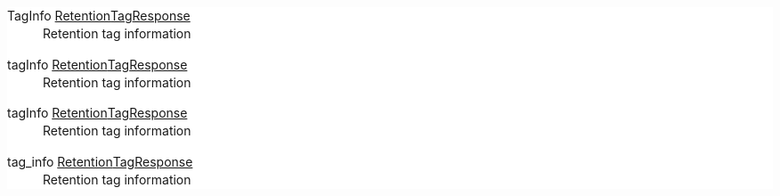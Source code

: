 <div>
<pulumi-choosable type="language" values="go">
<dl class="resources-properties"><dt class="property-optional"
            title="Optional">
        <span id="taginfo_go">
<a data-swiftype-name="resource-property" data-swiftype-type="text" href="#taginfo_go" style="color: inherit; text-decoration: inherit;">Tag<wbr>Info</a>
</span>
        <span class="property-indicator"></span>
        <span class="property-type"><a href="#retentiontagresponse">Retention<wbr>Tag<wbr>Response</a></span>
    </dt>
    <dd>Retention tag information</dd></dl>
</pulumi-choosable>
</div>

<div>
<pulumi-choosable type="language" values="java">
<dl class="resources-properties"><dt class="property-optional"
            title="Optional">
        <span id="taginfo_java">
<a data-swiftype-name="resource-property" data-swiftype-type="text" href="#taginfo_java" style="color: inherit; text-decoration: inherit;">tag<wbr>Info</a>
</span>
        <span class="property-indicator"></span>
        <span class="property-type"><a href="#retentiontagresponse">Retention<wbr>Tag<wbr>Response</a></span>
    </dt>
    <dd>Retention tag information</dd></dl>
</pulumi-choosable>
</div>

<div>
<pulumi-choosable type="language" values="javascript,typescript">
<dl class="resources-properties"><dt class="property-optional"
            title="Optional">
        <span id="taginfo_nodejs">
<a data-swiftype-name="resource-property" data-swiftype-type="text" href="#taginfo_nodejs" style="color: inherit; text-decoration: inherit;">tag<wbr>Info</a>
</span>
        <span class="property-indicator"></span>
        <span class="property-type"><a href="#retentiontagresponse">Retention<wbr>Tag<wbr>Response</a></span>
    </dt>
    <dd>Retention tag information</dd></dl>
</pulumi-choosable>
</div>

<div>
<pulumi-choosable type="language" values="python">
<dl class="resources-properties"><dt class="property-optional"
            title="Optional">
        <span id="tag_info_python">
<a data-swiftype-name="resource-property" data-swiftype-type="text" href="#tag_info_python" style="color: inherit; text-decoration: inherit;">tag_<wbr>info</a>
</span>
        <span class="property-indicator"></span>
        <span class="property-type"><a href="#retentiontagresponse">Retention<wbr>Tag<wbr>Response</a></span>
    </dt>
    <dd>Retention tag information</dd></dl>
</pulumi-choosable>
</div>
